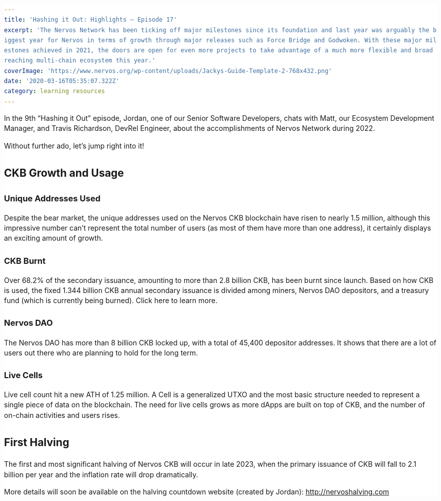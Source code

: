 ```yaml
---
title: 'Hashing it Out: Highlights – Episode 17'
excerpt: 'The Nervos Network has been ticking off major milestones since its foundation and last year was arguably the biggest year for Nervos in terms of growth through major releases such as Force Bridge and Godwoken. With these major milestones achieved in 2021, the doors are open for even more projects to take advantage of a much more flexible and broad reaching multi-chain ecosystem this year.'
coverImage: 'https://www.nervos.org/wp-content/uploads/Jackys-Guide-Template-2-768x432.png'
date: '2020-03-16T05:35:07.322Z'
category: learning resources
---
```


In the 9th “Hashing it Out” episode, Jordan, one of our Senior Software Developers, chats with Matt, our Ecosystem Development Manager, and Travis Richardson, DevRel Engineer, about the accomplishments of Nervos Network during 2022.

Without further ado, let’s jump right into it!

## CKB Growth and Usage

### Unique Addresses Used

Despite the bear market, the unique addresses used on the Nervos CKB blockchain have risen to nearly 1.5 million, although this impressive number can’t represent the total number of users (as most of them have more than one address), it certainly displays an exciting amount of growth.

### CKB Burnt

Over 68.2% of the secondary issuance, amounting to more than 2.8 billion CKB, has been burnt since launch. Based on how CKB is used, the fixed 1.344 billion CKB annual secondary issuance is divided among miners, Nervos DAO depositors, and a treasury fund (which is currently being burned). Click here to learn more.

### Nervos DAO

The Nervos DAO has more than 8 billion CKB locked up, with a total of 45,400 depositor addresses. It shows that there are a lot of users out there who are planning to hold for the long term.

### Live Cells

Live cell count hit a new ATH of 1.25 million. A Cell is a generalized UTXO and the most basic structure needed to represent a single piece of data on the blockchain. The need for live cells grows as more dApps are built on top of CKB, and the number of on-chain activities and users rises.

## First Halving

The first and most significant halving of Nervos CKB will occur in late 2023, when the primary issuance of CKB will fall to 2.1 billion per year and the inflation rate will drop dramatically.

More details will soon be available on the halving countdown website (created by Jordan): http://nervoshalving.com
